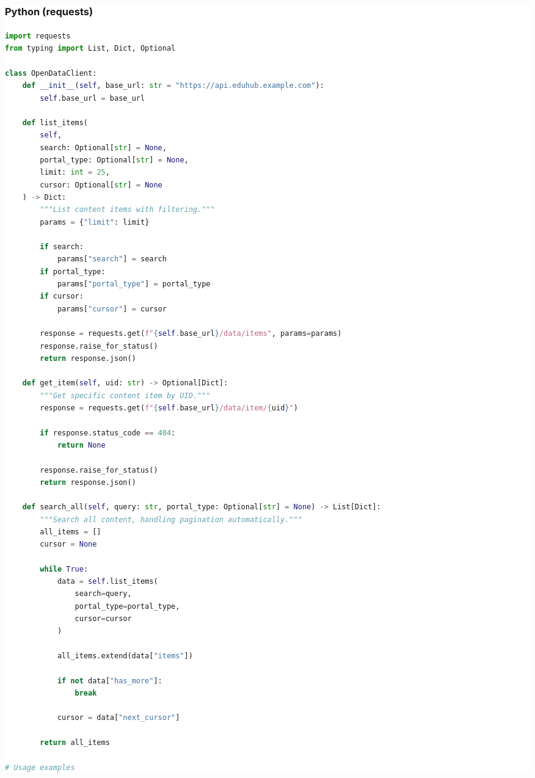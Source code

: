 ### Python (requests)

```python
import requests
from typing import List, Dict, Optional

class OpenDataClient:
    def __init__(self, base_url: str = "https://api.eduhub.example.com"):
        self.base_url = base_url

    def list_items(
        self,
        search: Optional[str] = None,
        portal_type: Optional[str] = None,
        limit: int = 25,
        cursor: Optional[str] = None
    ) -> Dict:
        """List content items with filtering."""
        params = {"limit": limit}

        if search:
            params["search"] = search
        if portal_type:
            params["portal_type"] = portal_type
        if cursor:
            params["cursor"] = cursor

        response = requests.get(f"{self.base_url}/data/items", params=params)
        response.raise_for_status()
        return response.json()

    def get_item(self, uid: str) -> Optional[Dict]:
        """Get specific content item by UID."""
        response = requests.get(f"{self.base_url}/data/item/{uid}")

        if response.status_code == 404:
            return None

        response.raise_for_status()
        return response.json()

    def search_all(self, query: str, portal_type: Optional[str] = None) -> List[Dict]:
        """Search all content, handling pagination automatically."""
        all_items = []
        cursor = None

        while True:
            data = self.list_items(
                search=query,
                portal_type=portal_type,
                cursor=cursor
            )

            all_items.extend(data["items"])

            if not data["has_more"]:
                break

            cursor = data["next_cursor"]

        return all_items

# Usage examples
```